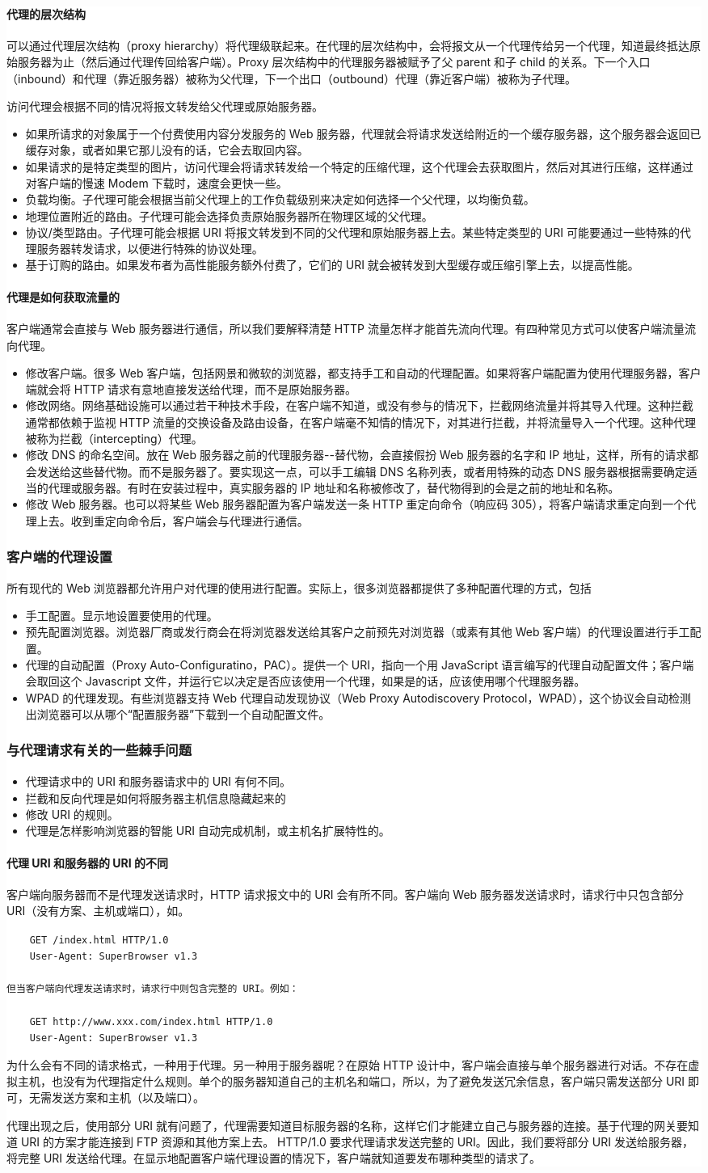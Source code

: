 #### 代理的层次结构
可以通过代理层次结构（proxy hierarchy）将代理级联起来。在代理的层次结构中，会将报文从一个代理传给另一个代理，知道最终抵达原始服务器为止（然后通过代理传回给客户端）。Proxy 层次结构中的代理服务器被赋予了父 parent 和子 child 的关系。下一个入口（inbound）和代理（靠近服务器）被称为父代理，下一个出口（outbound）代理（靠近客户端）被称为子代理。

访问代理会根据不同的情况将报文转发给父代理或原始服务器。
+ 如果所请求的对象属于一个付费使用内容分发服务的 Web 服务器，代理就会将请求发送给附近的一个缓存服务器，这个服务器会返回已缓存对象，或者如果它那儿没有的话，它会去取回内容。
+ 如果请求的是特定类型的图片，访问代理会将请求转发给一个特定的压缩代理，这个代理会去获取图片，然后对其进行压缩，这样通过对客户端的慢速 Modem 下载时，速度会更快一些。
+ 负载均衡。子代理可能会根据当前父代理上的工作负载级别来决定如何选择一个父代理，以均衡负载。
+ 地理位置附近的路由。子代理可能会选择负责原始服务器所在物理区域的父代理。
+ 协议/类型路由。子代理可能会根据 URI 将报文转发到不同的父代理和原始服务器上去。某些特定类型的 URI 可能要通过一些特殊的代理服务器转发请求，以便进行特殊的协议处理。
+ 基于订购的路由。如果发布者为高性能服务额外付费了，它们的 URI 就会被转发到大型缓存或压缩引擎上去，以提高性能。

#### 代理是如何获取流量的
客户端通常会直接与 Web 服务器进行通信，所以我们要解释清楚 HTTP 流量怎样才能首先流向代理。有四种常见方式可以使客户端流量流向代理。
+ 修改客户端。很多 Web 客户端，包括网景和微软的浏览器，都支持手工和自动的代理配置。如果将客户端配置为使用代理服务器，客户端就会将 HTTP 请求有意地直接发送给代理，而不是原始服务器。
+ 修改网络。网络基础设施可以通过若干种技术手段，在客户端不知道，或没有参与的情况下，拦截网络流量并将其导入代理。这种拦截通常都依赖于监视 HTTP 流量的交换设备及路由设备，在客户端毫不知情的情况下，对其进行拦截，并将流量导入一个代理。这种代理被称为拦截（intercepting）代理。
+ 修改 DNS 的命名空间。放在 Web 服务器之前的代理服务器--替代物，会直接假扮 Web 服务器的名字和 IP 地址，这样，所有的请求都会发送给这些替代物。而不是服务器了。要实现这一点，可以手工编辑 DNS 名称列表，或者用特殊的动态 DNS 服务器根据需要确定适当的代理或服务器。有时在安装过程中，真实服务器的 IP 地址和名称被修改了，替代物得到的会是之前的地址和名称。
+ 修改 Web 服务器。也可以将某些 Web 服务器配置为客户端发送一条 HTTP 重定向命令（响应码 305），将客户端请求重定向到一个代理上去。收到重定向命令后，客户端会与代理进行通信。

### 客户端的代理设置
所有现代的 Web 浏览器都允许用户对代理的使用进行配置。实际上，很多浏览器都提供了多种配置代理的方式，包括
+ 手工配置。显示地设置要使用的代理。
+ 预先配置浏览器。浏览器厂商或发行商会在将浏览器发送给其客户之前预先对浏览器（或素有其他 Web 客户端）的代理设置进行手工配置。
+ 代理的自动配置（Proxy Auto-Configuratino，PAC）。提供一个 URI，指向一个用 JavaScript 语言编写的代理自动配置文件；客户端会取回这个 Javascript 文件，并运行它以决定是否应该使用一个代理，如果是的话，应该使用哪个代理服务器。
+ WPAD 的代理发现。有些浏览器支持 Web 代理自动发现协议（Web Proxy Autodiscovery Protocol，WPAD），这个协议会自动检测出浏览器可以从哪个“配置服务器”下载到一个自动配置文件。

### 与代理请求有关的一些棘手问题
+ 代理请求中的 URI 和服务器请求中的 URI 有何不同。
+ 拦截和反向代理是如何将服务器主机信息隐藏起来的
+ 修改 URI 的规则。
+ 代理是怎样影响浏览器的智能 URI 自动完成机制，或主机名扩展特性的。

#### 代理 URI 和服务器的 URI 的不同
客户端向服务器而不是代理发送请求时，HTTP 请求报文中的 URI 会有所不同。客户端向 Web 服务器发送请求时，请求行中只包含部分 URI（没有方案、主机或端口），如。
```
    GET /index.html HTTP/1.0
    User-Agent: SuperBrowser v1.3

但当客户端向代理发送请求时，请求行中则包含完整的 URI。例如：

    GET http://www.xxx.com/index.html HTTP/1.0
    User-Agent: SuperBrowser v1.3
```
为什么会有不同的请求格式，一种用于代理。另一种用于服务器呢？在原始 HTTP 设计中，客户端会直接与单个服务器进行对话。不存在虚拟主机，也没有为代理指定什么规则。单个的服务器知道自己的主机名和端口，所以，为了避免发送冗余信息，客户端只需发送部分 URI 即可，无需发送方案和主机（以及端口）。

代理出现之后，使用部分 URI 就有问题了，代理需要知道目标服务器的名称，这样它们才能建立自己与服务器的连接。基于代理的网关要知道 URI 的方案才能连接到 FTP 资源和其他方案上去。 HTTP/1.0 要求代理请求发送完整的 URI。因此，我们要将部分 URI 发送给服务器，将完整 URI 发送给代理。在显示地配置客户端代理设置的情况下，客户端就知道要发布哪种类型的请求了。
